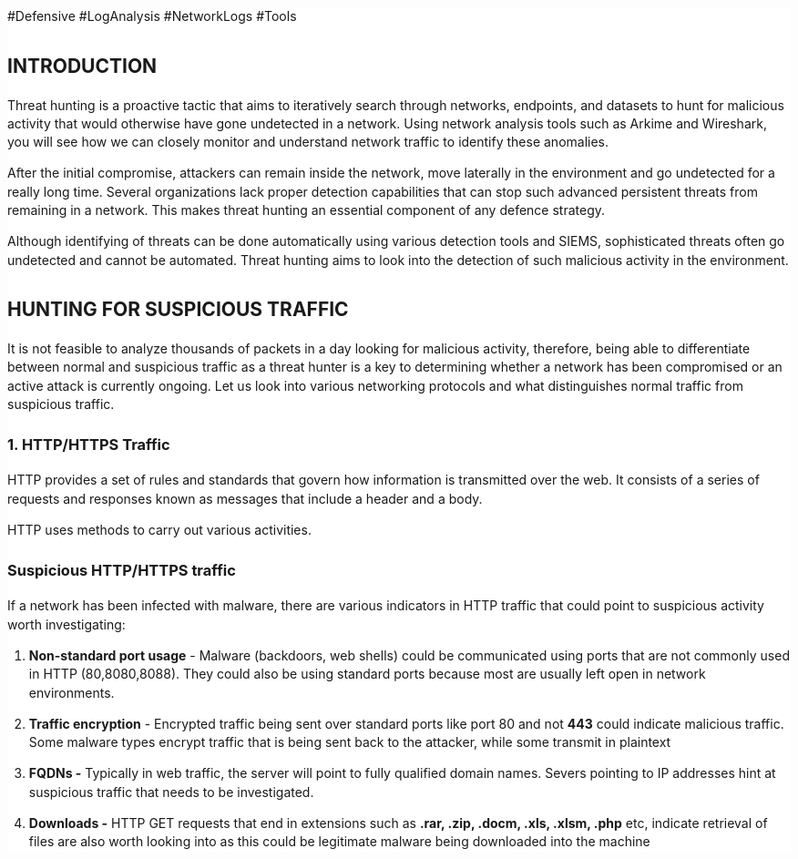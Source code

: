 #Defensive #LogAnalysis #NetworkLogs #Tools 

## **INTRODUCTION**

Threat hunting is a proactive tactic that aims to iteratively search through networks, endpoints, and datasets to hunt for malicious activity that would otherwise have gone undetected in a network. Using network analysis tools such as Arkime and Wireshark, you will see how we can closely monitor and understand network traffic to identify these anomalies.

After the initial compromise, attackers can remain inside the network, move laterally in the environment and go undetected for a really long time. Several organizations lack proper detection capabilities that can stop such advanced persistent threats from remaining in a network. This makes threat hunting an essential component of any defence strategy.

Although identifying of threats can be done automatically using various detection tools and SIEMS, sophisticated threats often go undetected and cannot be automated. Threat hunting aims to look into the detection of such malicious activity in the environment.

## **HUNTING FOR SUSPICIOUS TRAFFIC**

It is not feasible to analyze thousands of packets in a day looking for malicious activity, therefore, being able to differentiate between normal and suspicious traffic as a threat hunter is a key to determining whether a network has been compromised or an active attack is currently ongoing. Let us look into various networking protocols and what distinguishes normal traffic from suspicious traffic.

### 1. HTTP/HTTPS Traffic

HTTP provides a set of rules and standards that govern how information is transmitted over the web. It consists of a series of requests and responses known as messages that include a header and a body.

HTTP uses methods to carry out various activities.

### Suspicious HTTP/HTTPS traffic

If a network has been infected with malware, there are various indicators in HTTP traffic that could point to suspicious activity worth investigating:

1. **Non-standard port usage** - Malware (backdoors, web shells) could be communicated using ports that are not commonly used in HTTP (80,8080,8088). They could also be using standard ports because most are usually left open in network environments.
    
2. **Traffic encryption** - Encrypted traffic being sent over standard ports like port 80 and not **443** could indicate malicious traffic. Some malware types encrypt traffic that is being sent back to the attacker, while some transmit in plaintext
    
3. **FQDNs -** Typically in web traffic, the server will point to fully qualified domain names. Severs pointing to IP addresses hint at suspicious traffic that needs to be investigated.
    
4. **Downloads -** HTTP GET requests that end in extensions such as **.rar, .zip, .docm, .xls, .xlsm, .php** etc, indicate retrieval of files are also worth looking into as this could be legitimate malware being downloaded into the machine
    
